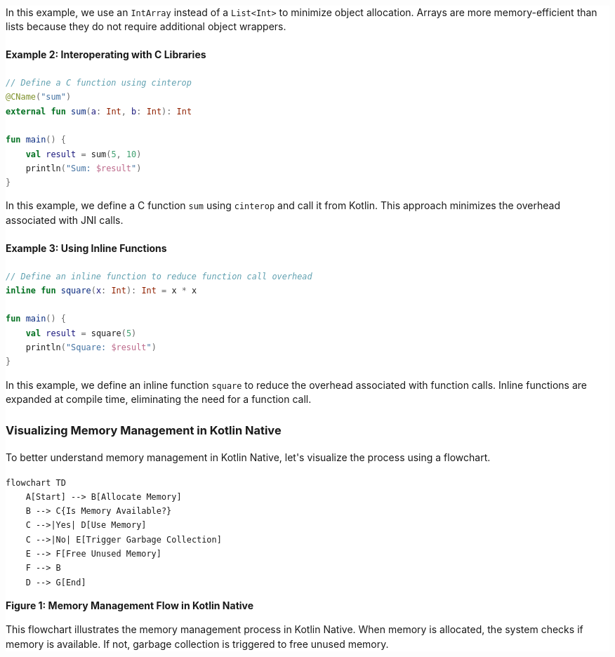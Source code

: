 In this example, we use an `IntArray` instead of a `List<Int>` to minimize object allocation. Arrays are more memory-efficient than lists because they do not require additional object wrappers.

#### Example 2: Interoperating with C Libraries

```kotlin
// Define a C function using cinterop
@CName("sum")
external fun sum(a: Int, b: Int): Int

fun main() {
    val result = sum(5, 10)
    println("Sum: $result")
}
```

In this example, we define a C function `sum` using `cinterop` and call it from Kotlin. This approach minimizes the overhead associated with JNI calls.

#### Example 3: Using Inline Functions

```kotlin
// Define an inline function to reduce function call overhead
inline fun square(x: Int): Int = x * x

fun main() {
    val result = square(5)
    println("Square: $result")
}
```

In this example, we define an inline function `square` to reduce the overhead associated with function calls. Inline functions are expanded at compile time, eliminating the need for a function call.

### Visualizing Memory Management in Kotlin Native

To better understand memory management in Kotlin Native, let's visualize the process using a flowchart.

```mermaid
flowchart TD
    A[Start] --> B[Allocate Memory]
    B --> C{Is Memory Available?}
    C -->|Yes| D[Use Memory]
    C -->|No| E[Trigger Garbage Collection]
    E --> F[Free Unused Memory]
    F --> B
    D --> G[End]
```

**Figure 1: Memory Management Flow in Kotlin Native**

This flowchart illustrates the memory management process in Kotlin Native. When memory is allocated, the system checks if memory is available. If not, garbage collection is triggered to free unused memory.
